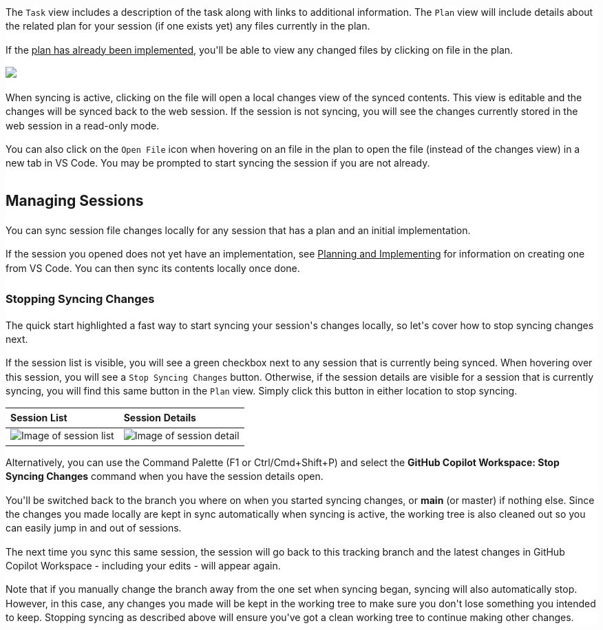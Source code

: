 The `Task` view includes a description of the task along with links to additional information. The `Plan` view will include details about the related plan for your session (if one exists yet) any files currently in the plan.

If the [plan has already been implemented](#planning-and-implementing), you'll be able to view any changed files by clicking on file in the plan.

<img src="./images/vscode/ghcw-overview.png" width="700px" />

When syncing is active, clicking on the file will open a local changes view of the synced contents. This view is editable and the changes will be synced back to the web session. If the session is not syncing, you will see the changes currently stored in the web session in a read-only mode.

You can also click on the `Open File` icon when hovering on an file in the plan to open the file (instead of the changes view) in a new tab in VS Code. You may be prompted to start syncing the session if you are not already.

## Managing Sessions

You can sync session file changes locally for any session that has a plan and an initial implementation.

If the session you opened does not yet have an implementation, see [Planning and Implementing](#planning-and-implementing) for information on creating one from VS Code. You can then sync its contents locally once done.

### Stopping Syncing Changes

The quick start highlighted a fast way to start syncing your session's changes locally, so let's cover how to stop syncing changes next.

If the session list is visible, you will see a green checkbox next to any session that is currently being synced. When hovering over this session, you will see a `Stop Syncing Changes` button. Otherwise, if the session details are visible for a session that is currently syncing, you will find this same button in the `Plan` view. Simply click this button in either location to stop syncing.

| Session List | Session Details |
| :--- | :--- |
| <img src="./images/vscode/ghcw-session-list-button.png" title="Image of session list" width="300px"> | <img src="./images/vscode/ghcw-session-details-button.png" title="Image of session detail" width="300px"> |

Alternatively, you can use the Command Palette (F1 or Ctrl/Cmd+Shift+P) and select the **GitHub Copilot Workspace: Stop Syncing Changes** command when you have the session details open.

You'll be switched back to the branch you where on when you started syncing changes, or **main** (or master) if nothing else. Since the changes you made locally are kept in sync automatically when syncing is active, the working tree is also cleaned out so you can easily jump in and out of sessions.

The next time you sync this same session, the session will go back to this tracking branch and the latest changes in GitHub Copilot Workspace - including your edits - will appear again.

Note that if you manually change the branch away from the one set when syncing began, syncing will also automatically stop. However, in this case, any changes you made will be kept in the working tree to make sure you don't lose something you intended to keep. Stopping syncing as described above will ensure you've got a clean working tree to continue making other changes.
